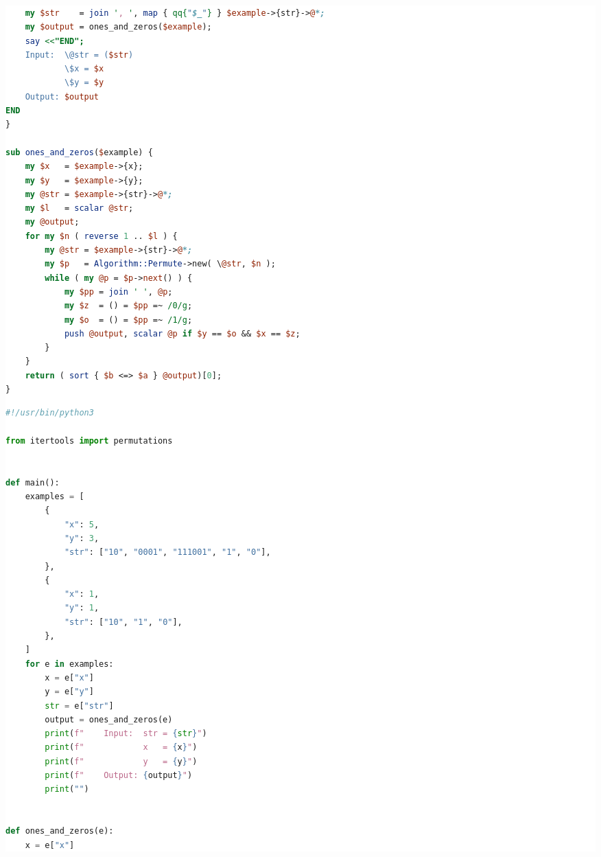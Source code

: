 ```perl
    my $str    = join ', ', map { qq{"$_"} } $example->{str}->@*;
    my $output = ones_and_zeros($example);
    say <<"END";
    Input:  \@str = ($str)
            \$x = $x
            \$y = $y
    Output: $output
END
}

sub ones_and_zeros($example) {
    my $x   = $example->{x};
    my $y   = $example->{y};
    my @str = $example->{str}->@*;
    my $l   = scalar @str;
    my @output;
    for my $n ( reverse 1 .. $l ) {
        my @str = $example->{str}->@*;
        my $p   = Algorithm::Permute->new( \@str, $n );
        while ( my @p = $p->next() ) {
            my $pp = join ' ', @p;
            my $z  = () = $pp =~ /0/g;
            my $o  = () = $pp =~ /1/g;
            push @output, scalar @p if $y == $o && $x == $z;
        }
    }
    return ( sort { $b <=> $a } @output)[0];
}

```

```python
#!/usr/bin/python3

from itertools import permutations


def main():
    examples = [
        {
            "x": 5,
            "y": 3,
            "str": ["10", "0001", "111001", "1", "0"],
        },
        {
            "x": 1,
            "y": 1,
            "str": ["10", "1", "0"],
        },
    ]
    for e in examples:
        x = e["x"]
        y = e["y"]
        str = e["str"]
        output = ones_and_zeros(e)
        print(f"    Input:  str = {str}")
        print(f"            x   = {x}")
        print(f"            y   = {y}")
        print(f"    Output: {output}")
        print("")


def ones_and_zeros(e):
    x = e["x"]
```